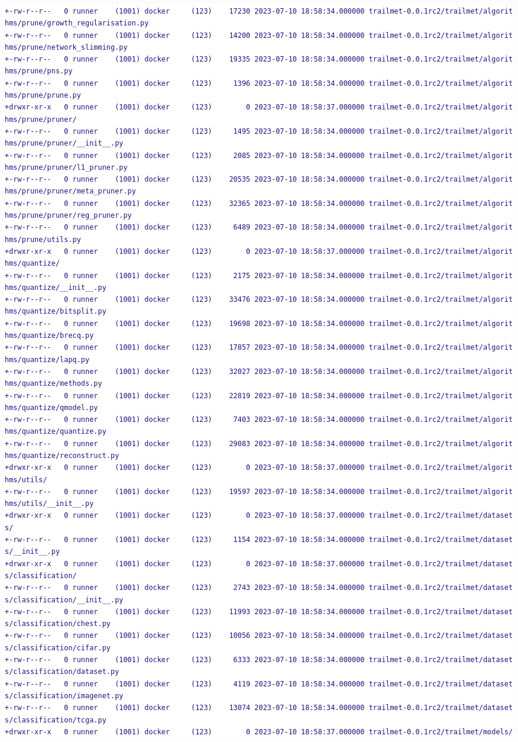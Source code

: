 ```diff
+-rw-r--r--   0 runner    (1001) docker     (123)    17230 2023-07-10 18:58:34.000000 trailmet-0.0.1rc2/trailmet/algorithms/prune/growth_regularisation.py
+-rw-r--r--   0 runner    (1001) docker     (123)    14200 2023-07-10 18:58:34.000000 trailmet-0.0.1rc2/trailmet/algorithms/prune/network_slimming.py
+-rw-r--r--   0 runner    (1001) docker     (123)    19335 2023-07-10 18:58:34.000000 trailmet-0.0.1rc2/trailmet/algorithms/prune/pns.py
+-rw-r--r--   0 runner    (1001) docker     (123)     1396 2023-07-10 18:58:34.000000 trailmet-0.0.1rc2/trailmet/algorithms/prune/prune.py
+drwxr-xr-x   0 runner    (1001) docker     (123)        0 2023-07-10 18:58:37.000000 trailmet-0.0.1rc2/trailmet/algorithms/prune/pruner/
+-rw-r--r--   0 runner    (1001) docker     (123)     1495 2023-07-10 18:58:34.000000 trailmet-0.0.1rc2/trailmet/algorithms/prune/pruner/__init__.py
+-rw-r--r--   0 runner    (1001) docker     (123)     2085 2023-07-10 18:58:34.000000 trailmet-0.0.1rc2/trailmet/algorithms/prune/pruner/l1_pruner.py
+-rw-r--r--   0 runner    (1001) docker     (123)    20535 2023-07-10 18:58:34.000000 trailmet-0.0.1rc2/trailmet/algorithms/prune/pruner/meta_pruner.py
+-rw-r--r--   0 runner    (1001) docker     (123)    32365 2023-07-10 18:58:34.000000 trailmet-0.0.1rc2/trailmet/algorithms/prune/pruner/reg_pruner.py
+-rw-r--r--   0 runner    (1001) docker     (123)     6489 2023-07-10 18:58:34.000000 trailmet-0.0.1rc2/trailmet/algorithms/prune/utils.py
+drwxr-xr-x   0 runner    (1001) docker     (123)        0 2023-07-10 18:58:37.000000 trailmet-0.0.1rc2/trailmet/algorithms/quantize/
+-rw-r--r--   0 runner    (1001) docker     (123)     2175 2023-07-10 18:58:34.000000 trailmet-0.0.1rc2/trailmet/algorithms/quantize/__init__.py
+-rw-r--r--   0 runner    (1001) docker     (123)    33476 2023-07-10 18:58:34.000000 trailmet-0.0.1rc2/trailmet/algorithms/quantize/bitsplit.py
+-rw-r--r--   0 runner    (1001) docker     (123)    19698 2023-07-10 18:58:34.000000 trailmet-0.0.1rc2/trailmet/algorithms/quantize/brecq.py
+-rw-r--r--   0 runner    (1001) docker     (123)    17857 2023-07-10 18:58:34.000000 trailmet-0.0.1rc2/trailmet/algorithms/quantize/lapq.py
+-rw-r--r--   0 runner    (1001) docker     (123)    32027 2023-07-10 18:58:34.000000 trailmet-0.0.1rc2/trailmet/algorithms/quantize/methods.py
+-rw-r--r--   0 runner    (1001) docker     (123)    22819 2023-07-10 18:58:34.000000 trailmet-0.0.1rc2/trailmet/algorithms/quantize/qmodel.py
+-rw-r--r--   0 runner    (1001) docker     (123)     7403 2023-07-10 18:58:34.000000 trailmet-0.0.1rc2/trailmet/algorithms/quantize/quantize.py
+-rw-r--r--   0 runner    (1001) docker     (123)    29083 2023-07-10 18:58:34.000000 trailmet-0.0.1rc2/trailmet/algorithms/quantize/reconstruct.py
+drwxr-xr-x   0 runner    (1001) docker     (123)        0 2023-07-10 18:58:37.000000 trailmet-0.0.1rc2/trailmet/algorithms/utils/
+-rw-r--r--   0 runner    (1001) docker     (123)    19597 2023-07-10 18:58:34.000000 trailmet-0.0.1rc2/trailmet/algorithms/utils/__init__.py
+drwxr-xr-x   0 runner    (1001) docker     (123)        0 2023-07-10 18:58:37.000000 trailmet-0.0.1rc2/trailmet/datasets/
+-rw-r--r--   0 runner    (1001) docker     (123)     1154 2023-07-10 18:58:34.000000 trailmet-0.0.1rc2/trailmet/datasets/__init__.py
+drwxr-xr-x   0 runner    (1001) docker     (123)        0 2023-07-10 18:58:37.000000 trailmet-0.0.1rc2/trailmet/datasets/classification/
+-rw-r--r--   0 runner    (1001) docker     (123)     2743 2023-07-10 18:58:34.000000 trailmet-0.0.1rc2/trailmet/datasets/classification/__init__.py
+-rw-r--r--   0 runner    (1001) docker     (123)    11993 2023-07-10 18:58:34.000000 trailmet-0.0.1rc2/trailmet/datasets/classification/chest.py
+-rw-r--r--   0 runner    (1001) docker     (123)    10056 2023-07-10 18:58:34.000000 trailmet-0.0.1rc2/trailmet/datasets/classification/cifar.py
+-rw-r--r--   0 runner    (1001) docker     (123)     6333 2023-07-10 18:58:34.000000 trailmet-0.0.1rc2/trailmet/datasets/classification/dataset.py
+-rw-r--r--   0 runner    (1001) docker     (123)     4119 2023-07-10 18:58:34.000000 trailmet-0.0.1rc2/trailmet/datasets/classification/imagenet.py
+-rw-r--r--   0 runner    (1001) docker     (123)    13074 2023-07-10 18:58:34.000000 trailmet-0.0.1rc2/trailmet/datasets/classification/tcga.py
+drwxr-xr-x   0 runner    (1001) docker     (123)        0 2023-07-10 18:58:37.000000 trailmet-0.0.1rc2/trailmet/models/
```